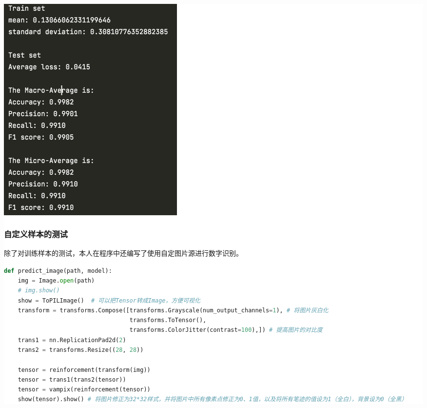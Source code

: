 <img src="README.assets/image-20220314154430360.png" alt="image-20220314154430360" style="zoom:50%;" />

### 自定义样本的测试

除了对训练样本的测试，本人在程序中还编写了使用自定图片源进行数字识别。

```python
def predict_image(path, model):
    img = Image.open(path)
    # img.show()
    show = ToPILImage()  # 可以把Tensor转成Image，方便可视化
    transform = transforms.Compose([transforms.Grayscale(num_output_channels=1), # 将图片灰白化
                                    transforms.ToTensor(),
                                    transforms.ColorJitter(contrast=100),]) # 提高图片的对比度
    trans1 = nn.ReplicationPad2d(2)
    trans2 = transforms.Resize((28, 28))

    tensor = reinforcement(transform(img))
    tensor = trans1(trans2(tensor))
    tensor = vampix(reinforcement(tensor))
    show(tensor).show() # 将图片修正为32*32样式，并将图片中所有像素点修正为0、1值，以及将所有笔迹的值设为1（全白），背景设为0（全黑）
```